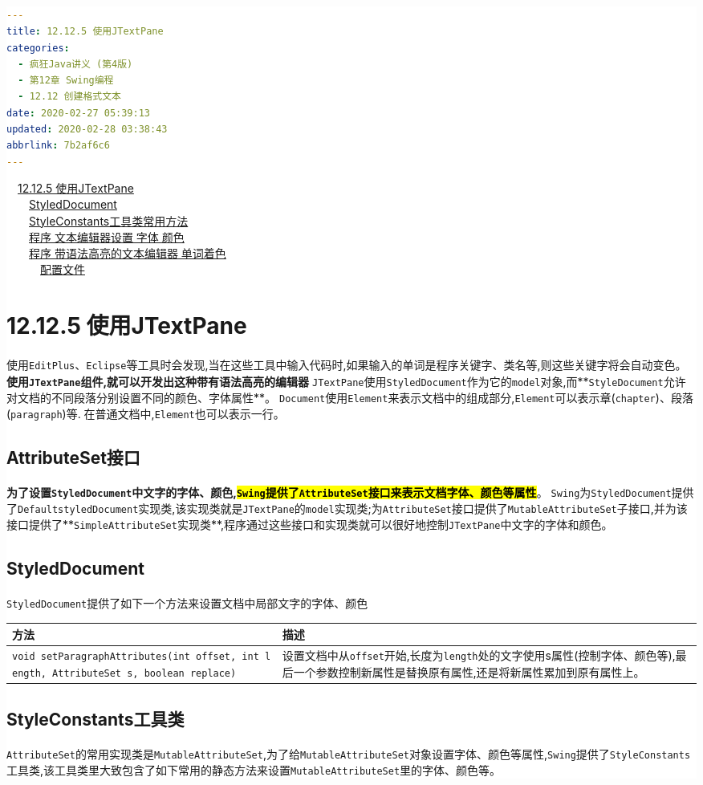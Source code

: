 ```yaml
---
title: 12.12.5 使用JTextPane
categories: 
  - 疯狂Java讲义 (第4版)
  - 第12章 Swing编程
  - 12.12 创建格式文本
date: 2020-02-27 05:39:13
updated: 2020-02-28 03:38:43
abbrlink: 7b2af6c6
---
```

<div id='my_toc'><a href="/JavaReadingNotes/7b2af6c6/#12-12-5-使用JTextPane" class="header_1">12.12.5 使用JTextPane</a>&nbsp;<br><a href="/JavaReadingNotes/7b2af6c6/#StyledDocument" class="header_2">StyledDocument</a>&nbsp;<br><a href="/JavaReadingNotes/7b2af6c6/#StyleConstants工具类常用方法" class="header_2">StyleConstants工具类常用方法</a>&nbsp;<br><a href="/JavaReadingNotes/7b2af6c6/#程序-文本编辑器设置-字体-颜色" class="header_2">程序 文本编辑器设置 字体 颜色</a>&nbsp;<br><a href="/JavaReadingNotes/7b2af6c6/#程序-带语法高亮的文本编辑器-单词着色" class="header_2">程序 带语法高亮的文本编辑器 单词着色</a>&nbsp;<br><a href="/JavaReadingNotes/7b2af6c6/#配置文件" class="header_3">配置文件</a>&nbsp;<br></div>
<style>.header_1{margin-left: 1em;}.header_2{margin-left: 2em;}.header_3{margin-left: 3em;}.header_4{margin-left: 4em;}.header_5{margin-left: 5em;}.header_6{margin-left: 6em;}</style>

<script>if (navigator.platform.search('arm')==-1){document.getElementById('my_toc').style.display = 'none';}var e,p = document.getElementsByTagName('p');while (p.length>0) {e = p[0];e.parentElement.removeChild(e);}</script>


# 12.12.5 使用JTextPane
使用`EditPlus`、`Eclipse`等工具时会发现,当在这些工具中输入代码时,如果输入的单词是程序关键字、类名等,则这些关键字将会自动变色。**使用`JTextPane`组件,就可以开发出这种带有语法高亮的编辑器**
`JTextPane`使用`StyledDocument`作为它的`model`对象,而**`StyleDocument`允许对文档的不同段落分别设置不同的颜色、字体属性**。
`Document`使用`Element`来表示文档中的组成部分,`Element`可以表示章(`chapter`)、段落(`paragraph`)等.
在普通文档中,`Element`也可以表示一行。
## AttributeSet接口
**为了设置`StyledDocument`中文字的字体、颜色,<mark>`Swing`提供了`AttributeSet`接口来表示文档字体、颜色等属性</mark>**。
`Swing`为`StyledDocument`提供了`DefaultstyledDocument`实现类,该实现类就是`JTextPane`的`model`实现类;为`AttributeSet`接口提供了`MutableAttributeSet`子接口,并为该接口提供了**`SimpleAttributeSet`实现类**,程序通过这些接口和实现类就可以很好地控制`JTextPane`中文字的字体和颜色。

## StyledDocument
`StyledDocument`提供了如下一个方法来设置文档中局部文字的字体、颜色

|方法|描述|
|:--|:--|
|`void setParagraphAttributes(int offset, int length, AttributeSet s, boolean replace)`|设置文档中从`offset`开始,长度为`length`处的文字使用s属性(控制字体、颜色等),最后一个参数控制新属性是替换原有属性,还是将新属性累加到原有属性上。|

## StyleConstants工具类
`AttributeSet`的常用实现类是`MutableAttributeSet`,为了给`MutableAttributeSet`对象设置字体、颜色等属性,`Swing`提供了`StyleConstants`工具类,该工具类里大致包含了如下常用的静态方法来设置`MutableAttributeSet`里的字体、颜色等。
